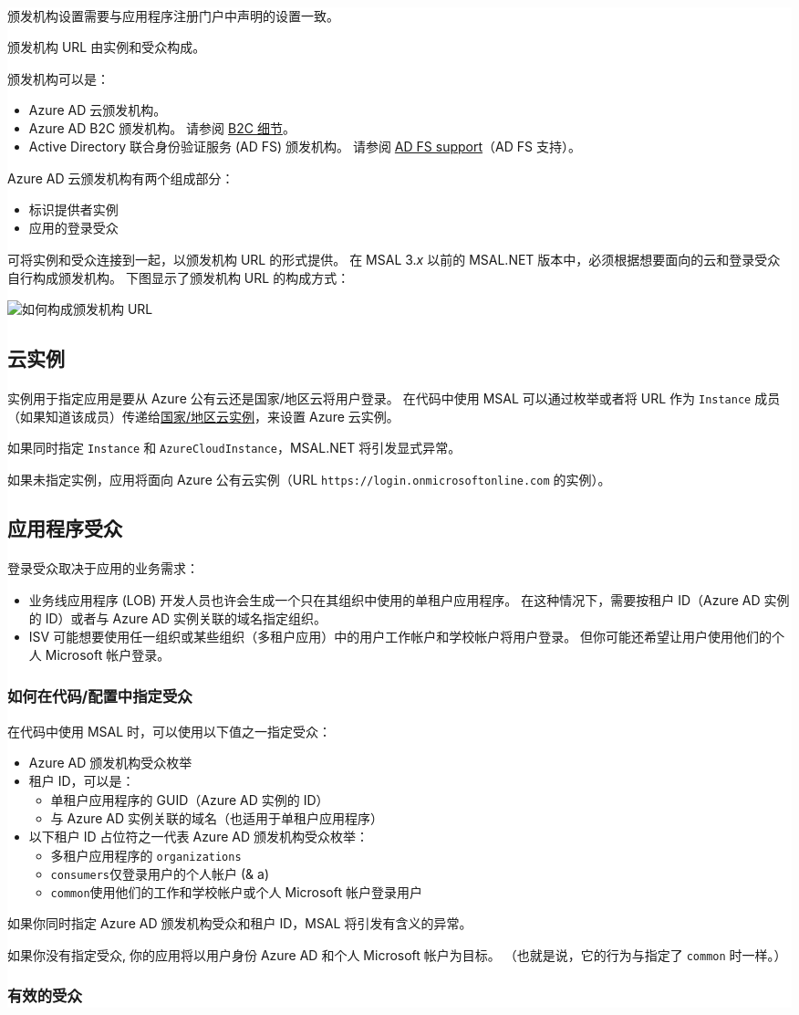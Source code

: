 颁发机构设置需要与应用程序注册门户中声明的设置一致。

颁发机构 URL 由实例和受众构成。

颁发机构可以是：
- Azure AD 云颁发机构。
- Azure AD B2C 颁发机构。 请参阅 [B2C 细节](https://github.com/AzureAD/microsoft-authentication-library-for-dotnet/wiki/AAD-B2C-specifics)。
- Active Directory 联合身份验证服务 (AD FS) 颁发机构。 请参阅 [AD FS support](https://aka.ms/msal-net-adfs-support)（AD FS 支持）。

Azure AD 云颁发机构有两个组成部分：
- 标识提供者实例
- 应用的登录受众

可将实例和受众连接到一起，以颁发机构 URL 的形式提供。 在 MSAL 3.*x* 以前的 MSAL.NET 版本中，必须根据想要面向的云和登录受众自行构成颁发机构。  下图显示了颁发机构 URL 的构成方式：

![如何构成颁发机构 URL](media/msal-client-application-configuration/authority.png)

## <a name="cloud-instance"></a>云实例

实例用于指定应用是要从 Azure 公有云还是国家/地区云将用户登录。 在代码中使用 MSAL 可以通过枚举或者将 URL 作为 `Instance` 成员（如果知道该成员）传递给[国家/地区云实例](authentication-national-cloud.md#azure-ad-authentication-endpoints)，来设置 Azure 云实例。

如果同时指定 `Instance` 和 `AzureCloudInstance`，MSAL.NET 将引发显式异常。

如果未指定实例，应用将面向 Azure 公有云实例（URL `https://login.onmicrosoftonline.com` 的实例）。

## <a name="application-audience"></a>应用程序受众

登录受众取决于应用的业务需求：
- 业务线应用程序 (LOB) 开发人员也许会生成一个只在其组织中使用的单租户应用程序。 在这种情况下，需要按租户 ID（Azure AD 实例的 ID）或者与 Azure AD 实例关联的域名指定组织。
- ISV 可能想要使用任一组织或某些组织（多租户应用）中的用户工作帐户和学校帐户将用户登录。 但你可能还希望让用户使用他们的个人 Microsoft 帐户登录。

### <a name="how-to-specify-the-audience-in-your-codeconfiguration"></a>如何在代码/配置中指定受众

在代码中使用 MSAL 时，可以使用以下值之一指定受众：
- Azure AD 颁发机构受众枚举
- 租户 ID，可以是：
  - 单租户应用程序的 GUID（Azure AD 实例的 ID）
  - 与 Azure AD 实例关联的域名（也适用于单租户应用程序）
- 以下租户 ID 占位符之一代表 Azure AD 颁发机构受众枚举：
    - 多租户应用程序的 `organizations`
    - `consumers`仅登录用户的个人帐户 (& a)
    - `common`使用他们的工作和学校帐户或个人 Microsoft 帐户登录用户

如果你同时指定 Azure AD 颁发机构受众和租户 ID，MSAL 将引发有含义的异常。

如果你没有指定受众, 你的应用将以用户身份 Azure AD 和个人 Microsoft 帐户为目标。 （也就是说，它的行为与指定了 `common` 时一样。）

### <a name="effective-audience"></a>有效的受众
